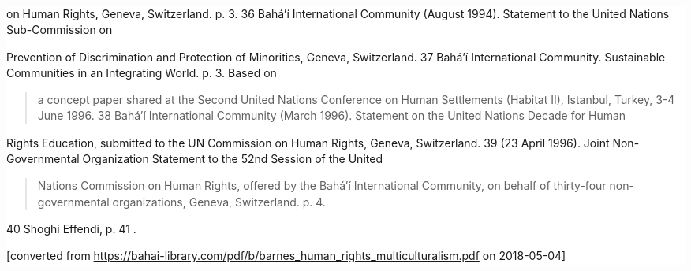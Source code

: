 on Human Rights, Geneva, Switzerland. p. 3.
36 Bahá’í International Community (August 1994). Statement to the United Nations Sub-Commission on

Prevention of Discrimination and Protection of Minorities, Geneva, Switzerland.
37 Bahá’í International Community. Sustainable Communities in an Integrating World. p. 3. Based on

> a concept paper shared at the Second United Nations Conference on Human Settlements
> (Habitat II), Istanbul, Turkey, 3-4 June 1996.
38 Bahá’í International Community (March 1996). Statement on the United Nations Decade for Human

Rights Education, submitted to the UN Commission on Human Rights, Geneva, Switzerland.
39 (23 April 1996). Joint Non-Governmental Organization Statement to the 52nd Session of the United

> Nations Commission on Human Rights, offered by the Bahá’í International Community, on behalf
> of thirty-four non-governmental organizations, Geneva, Switzerland. p. 4.

40 Shoghi Effendi, p. 41 .


[converted from https://bahai-library.com/pdf/b/barnes_human_rights_multiculturalism.pdf on 2018-05-04]


